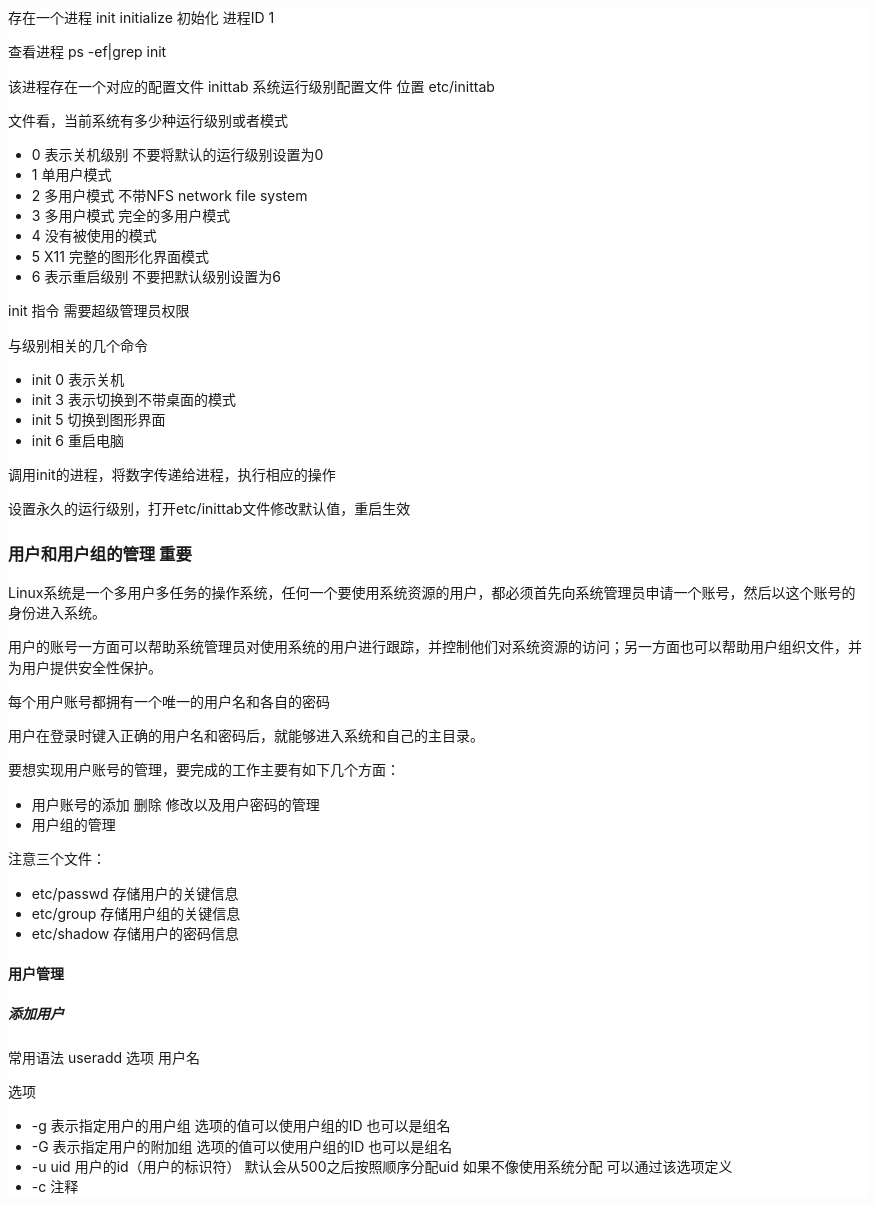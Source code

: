 存在一个进程 init initialize 初始化 进程ID 1

查看进程 ps -ef|grep init

该进程存在一个对应的配置文件 inittab 系统运行级别配置文件 位置 etc/inittab

文件看，当前系统有多少种运行级别或者模式

- 0 表示关机级别 不要将默认的运行级别设置为0
- 1 单用户模式
- 2 多用户模式 不带NFS network file system
- 3 多用户模式 完全的多用户模式
- 4 没有被使用的模式
- 5 X11 完整的图形化界面模式
- 6 表示重启级别 不要把默认级别设置为6

init 指令 需要超级管理员权限

与级别相关的几个命令

- init 0  表示关机
- init 3  表示切换到不带桌面的模式
- init 5  切换到图形界面
- init 6  重启电脑

调用init的进程，将数字传递给进程，执行相应的操作

设置永久的运行级别，打开etc/inittab文件修改默认值，重启生效

### 用户和用户组的管理 重要

Linux系统是一个多用户多任务的操作系统，任何一个要使用系统资源的用户，都必须首先向系统管理员申请一个账号，然后以这个账号的身份进入系统。

用户的账号一方面可以帮助系统管理员对使用系统的用户进行跟踪，并控制他们对系统资源的访问；另一方面也可以帮助用户组织文件，并为用户提供安全性保护。

每个用户账号都拥有一个唯一的用户名和各自的密码

用户在登录时键入正确的用户名和密码后，就能够进入系统和自己的主目录。

要想实现用户账号的管理，要完成的工作主要有如下几个方面：

- 用户账号的添加 删除 修改以及用户密码的管理
- 用户组的管理

注意三个文件：

- etc/passwd  存储用户的关键信息
- etc/group  存储用户组的关键信息
- etc/shadow  存储用户的密码信息

#### 用户管理

##### 添加用户

常用语法 useradd 选项 用户名

选项

- -g  表示指定用户的用户组 选项的值可以使用户组的ID 也可以是组名
- -G  表示指定用户的附加组 选项的值可以使用户组的ID 也可以是组名
- -u  uid 用户的id（用户的标识符）  默认会从500之后按照顺序分配uid 如果不像使用系统分配 可以通过该选项定义
- -c  注释
